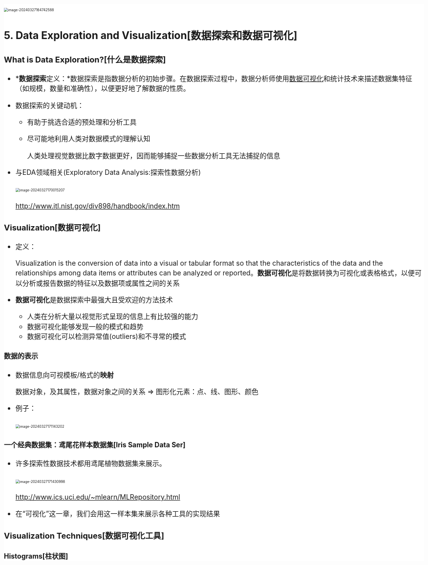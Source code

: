   <img src="C:\Users\耳东七月\AppData\Roaming\Typora\typora-user-images\image-20240327164742588.png" alt="image-20240327164742588" style="zoom:50%;" />

## 5. Data Exploration and Visualization[数据探索和数据可视化]

### What is Data Exploration?[什么是数据探索]

- ***数据探索**定义：*数据探索是指数据分析的初始步骤。在数据探索过程中，数据分析师使用[数据可视化](https://link.zhihu.com/?target=https%3A//www.omnisci.com/learn/data-visualization)和统计技术来描述数据集特征（如规模，数量和准确性），以便更好地了解数据的性质。
- 数据探索的关键动机：

  - 有助于挑选合适的预处理和分析工具
  - 尽可能地利用人类对数据模式的理解认知

    人类处理视觉数据比数字数据更好，因而能够捕捉一些数据分析工具无法捕捉的信息
- 与EDA领域相关(Exploratory Data Analysis:探索性数据分析)

  <img src="C:\Users\耳东七月\AppData\Roaming\Typora\typora-user-images\image-20240327170015207.png" alt="image-20240327170015207" style="zoom:50%;" />

  http://www.itl.nist.gov/div898/handbook/index.htm

### Visualization[数据可视化]

- 定义：

  Visualization is the conversion of data into a visual or tabular format so that the characteristics of the data and the relationships among data items or attributes can be analyzed or reported。**数据可视化**是将数据转换为可视化或表格格式，以便可以分析或报告数据的特征以及数据项或属性之间的关系
- **数据可视化**是数据探索中最强大且受欢迎的方法技术

  - 人类在分析大量以视觉形式呈现的信息上有比较强的能力
  - 数据可视化能够发现一般的模式和趋势
  - 数据可视化可以检测异常值(outliers)和不寻常的模式

#### 数据的表示

- 数据信息向可视模板/格式的**映射**

  数据对象，及其属性，数据对象之间的关系 $\Rightarrow$ 图形化元素：点、线、图形、颜色
- 例子：

  <img src="C:\Users\耳东七月\AppData\Roaming\Typora\typora-user-images\image-20240327171143202.png" alt="image-20240327171143202" style="zoom:50%;" />

#### 一个经典数据集：鸢尾花样本数据集[Iris Sample Data Ser]

- 许多探索性数据技术都用鸢尾植物数据集来展示。

  <img src="C:\Users\耳东七月\AppData\Roaming\Typora\typora-user-images\image-20240327171430998.png" alt="image-20240327171430998" style="zoom:50%;" />

  http://www.ics.uci.edu/~mlearn/MLRepository.html
- 在“可视化”这一章，我们会用这一样本集来展示各种工具的实现结果

### Visualization Techniques[数据可视化工具]

#### Histograms[柱状图]
